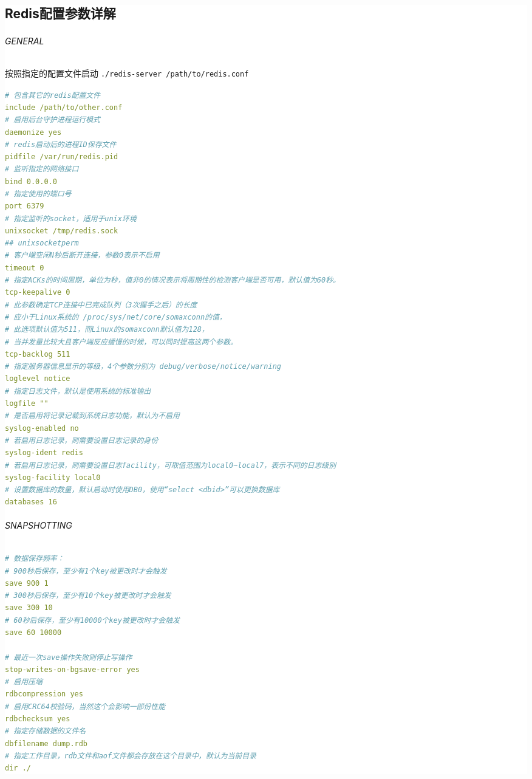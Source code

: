 ## Redis配置参数详解
###### GENERAL
按照指定的配置文件启动
`./redis-server /path/to/redis.conf`
```yml
# 包含其它的redis配置文件 
include /path/to/other.conf 
# 启用后台守护进程运行模式
daemonize yes
# redis启动后的进程ID保存文件
pidfile /var/run/redis.pid
# 监听指定的网络接口
bind 0.0.0.0
# 指定使用的端口号  
port 6379
# 指定监听的socket，适用于unix环境
unixsocket /tmp/redis.sock
## unixsocketperm
# 客户端空闲N秒后断开连接，参数0表示不启用
timeout 0
# 指定ACKs的时间周期，单位为秒，值非0的情况表示将周期性的检测客户端是否可用，默认值为60秒。
tcp-keepalive 0 
# 此参数确定TCP连接中已完成队列（3次握手之后）的长度
# 应小于Linux系统的 /proc/sys/net/core/somaxconn的值，
# 此选项默认值为511，而Linux的somaxconn默认值为128，
# 当并发量比较大且客户端反应缓慢的时候，可以同时提高这两个参数。 
tcp-backlog 511
# 指定服务器信息显示的等级，4个参数分别为 debug/verbose/notice/warning
loglevel notice
# 指定日志文件，默认是使用系统的标准输出
logfile ""
# 是否启用将记录记载到系统日志功能，默认为不启用
syslog-enabled no
# 若启用日志记录，则需要设置日志记录的身份
syslog-ident redis
# 若启用日志记录，则需要设置日志facility，可取值范围为local0~local7，表示不同的日志级别
syslog-facility local0
# 设置数据库的数量，默认启动时使用DB0，使用“select <dbid>”可以更换数据库
databases 16
```

###### SNAPSHOTTING
```yml
# 数据保存频率： 
# 900秒后保存，至少有1个key被更改时才会触发
save 900 1
# 300秒后保存，至少有10个key被更改时才会触发
save 300 10
# 60秒后保存，至少有10000个key被更改时才会触发
save 60 10000

# 最近一次save操作失败则停止写操作 
stop-writes-on-bgsave-error yes
# 启用压缩
rdbcompression yes
# 启用CRC64校验码，当然这个会影响一部份性能  
rdbchecksum yes
# 指定存储数据的文件名 
dbfilename dump.rdb
# 指定工作目录，rdb文件和aof文件都会存放在这个目录中，默认为当前目录
dir ./
```
